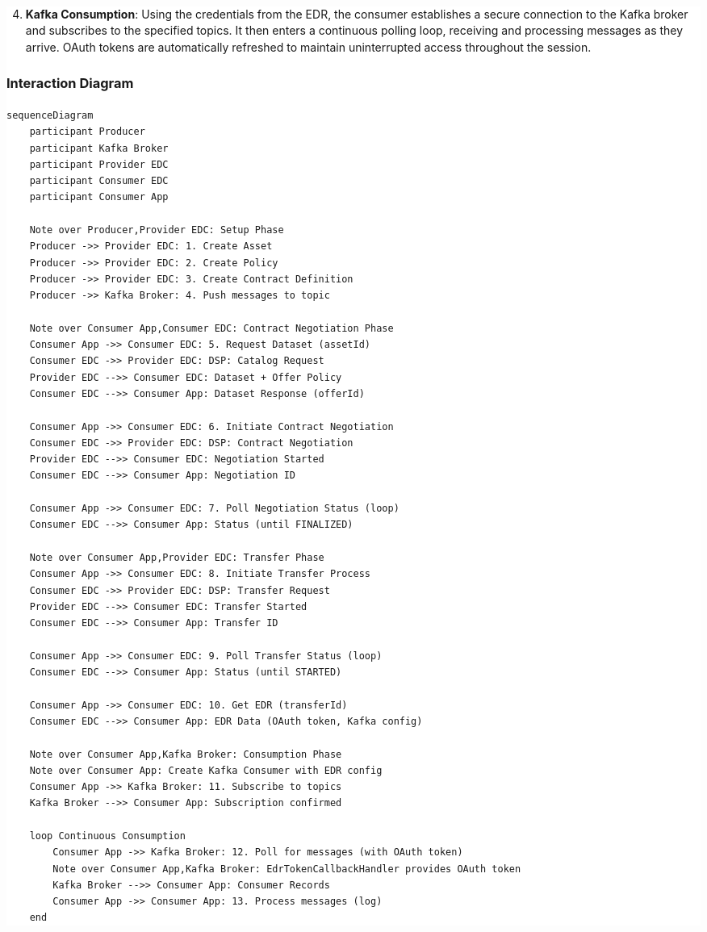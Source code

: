 4. **Kafka Consumption**: Using the credentials from the EDR, the consumer establishes a secure connection to the Kafka broker and subscribes to the specified topics. It then enters a continuous polling loop, receiving and processing messages as they arrive. OAuth tokens are automatically refreshed to maintain uninterrupted access throughout the session.

### Interaction Diagram

```mermaid
sequenceDiagram
    participant Producer
    participant Kafka Broker
    participant Provider EDC
    participant Consumer EDC
    participant Consumer App
    
    Note over Producer,Provider EDC: Setup Phase
    Producer ->> Provider EDC: 1. Create Asset
    Producer ->> Provider EDC: 2. Create Policy
    Producer ->> Provider EDC: 3. Create Contract Definition
    Producer ->> Kafka Broker: 4. Push messages to topic
    
    Note over Consumer App,Consumer EDC: Contract Negotiation Phase
    Consumer App ->> Consumer EDC: 5. Request Dataset (assetId)
    Consumer EDC ->> Provider EDC: DSP: Catalog Request
    Provider EDC -->> Consumer EDC: Dataset + Offer Policy
    Consumer EDC -->> Consumer App: Dataset Response (offerId)
    
    Consumer App ->> Consumer EDC: 6. Initiate Contract Negotiation
    Consumer EDC ->> Provider EDC: DSP: Contract Negotiation
    Provider EDC -->> Consumer EDC: Negotiation Started
    Consumer EDC -->> Consumer App: Negotiation ID
    
    Consumer App ->> Consumer EDC: 7. Poll Negotiation Status (loop)
    Consumer EDC -->> Consumer App: Status (until FINALIZED)
    
    Note over Consumer App,Provider EDC: Transfer Phase
    Consumer App ->> Consumer EDC: 8. Initiate Transfer Process
    Consumer EDC ->> Provider EDC: DSP: Transfer Request
    Provider EDC -->> Consumer EDC: Transfer Started
    Consumer EDC -->> Consumer App: Transfer ID
    
    Consumer App ->> Consumer EDC: 9. Poll Transfer Status (loop)
    Consumer EDC -->> Consumer App: Status (until STARTED)
    
    Consumer App ->> Consumer EDC: 10. Get EDR (transferId)
    Consumer EDC -->> Consumer App: EDR Data (OAuth token, Kafka config)
    
    Note over Consumer App,Kafka Broker: Consumption Phase
    Note over Consumer App: Create Kafka Consumer with EDR config
    Consumer App ->> Kafka Broker: 11. Subscribe to topics
    Kafka Broker -->> Consumer App: Subscription confirmed
    
    loop Continuous Consumption
        Consumer App ->> Kafka Broker: 12. Poll for messages (with OAuth token)
        Note over Consumer App,Kafka Broker: EdrTokenCallbackHandler provides OAuth token
        Kafka Broker -->> Consumer App: Consumer Records
        Consumer App ->> Consumer App: 13. Process messages (log)
    end
```
